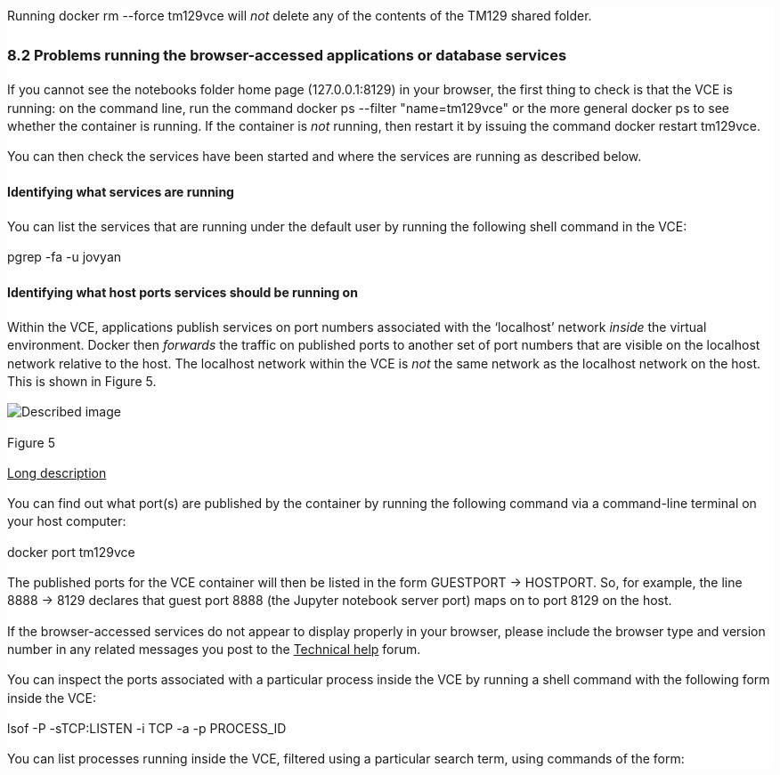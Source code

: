 Running docker rm --force tm129vce will _not_ delete any of the contents of the TM129 shared folder.

### 8.2 Problems running the browser-accessed applications or database services

If you cannot see the notebooks folder home page (127.0.0.1:8129) in your browser, the first thing to check is that the VCE is running: on the command line, run the command docker ps --filter "name=tm129vce" or the more general docker ps to see whether the container is running. If the container is _not_ running, then restart it by issuing the command docker restart tm129vce.

You can then check the services have been started and where the services are running as described below.

#### Identifying what services are running

You can list the services that are running under the default user by running the following shell command in the VCE:

pgrep -fa -u jovyan

#### Identifying what host ports services should be running on

Within the VCE, applications publish services on port numbers associated with the ‘localhost’ network _inside_ the virtual environment. Docker then _forwards_ the traffic on published ports to another set of port numbers that are visible on the localhost network relative to the host. The localhost network within the VCE is _not_ the same network as the localhost network on the host. This is shown in Figure 5.

![Described image](https://learn2.open.ac.uk/pluginfile.php/3204127/mod_oucontent/oucontent/1268731/7f55b304/c514f008/tm129_robotics_software_guide_fig04.png)

Figure 5

[Long description](https://learn2.open.ac.uk/mod/oucontent/view.php?id=1725861&amp;printable=1&extra=longdesc_idm45625710259872&clicked=1)

You can find out what port(s) are published by the container by running the following command via a command-line terminal on your host computer:

docker port tm129vce

The published ports for the VCE container will then be listed in the form GUESTPORT -> HOSTPORT. So, for example, the line 8888 -> 8129 declares that guest port 8888 (the Jupyter notebook server port) maps on to port 8129 on the host.

If the browser-accessed services do not appear to display properly in your browser, please include the browser type and version number in any related messages you post to the [Technical help](olink.php?id=1725861&targetdoc=Technical+help)  forum.

You can inspect the ports associated with a particular process inside the VCE by running a shell command with the following form inside the VCE:

lsof -P -sTCP:LISTEN -i TCP -a -p PROCESS\_ID

You can list processes running inside the VCE, filtered using a particular search term, using commands of the form:
